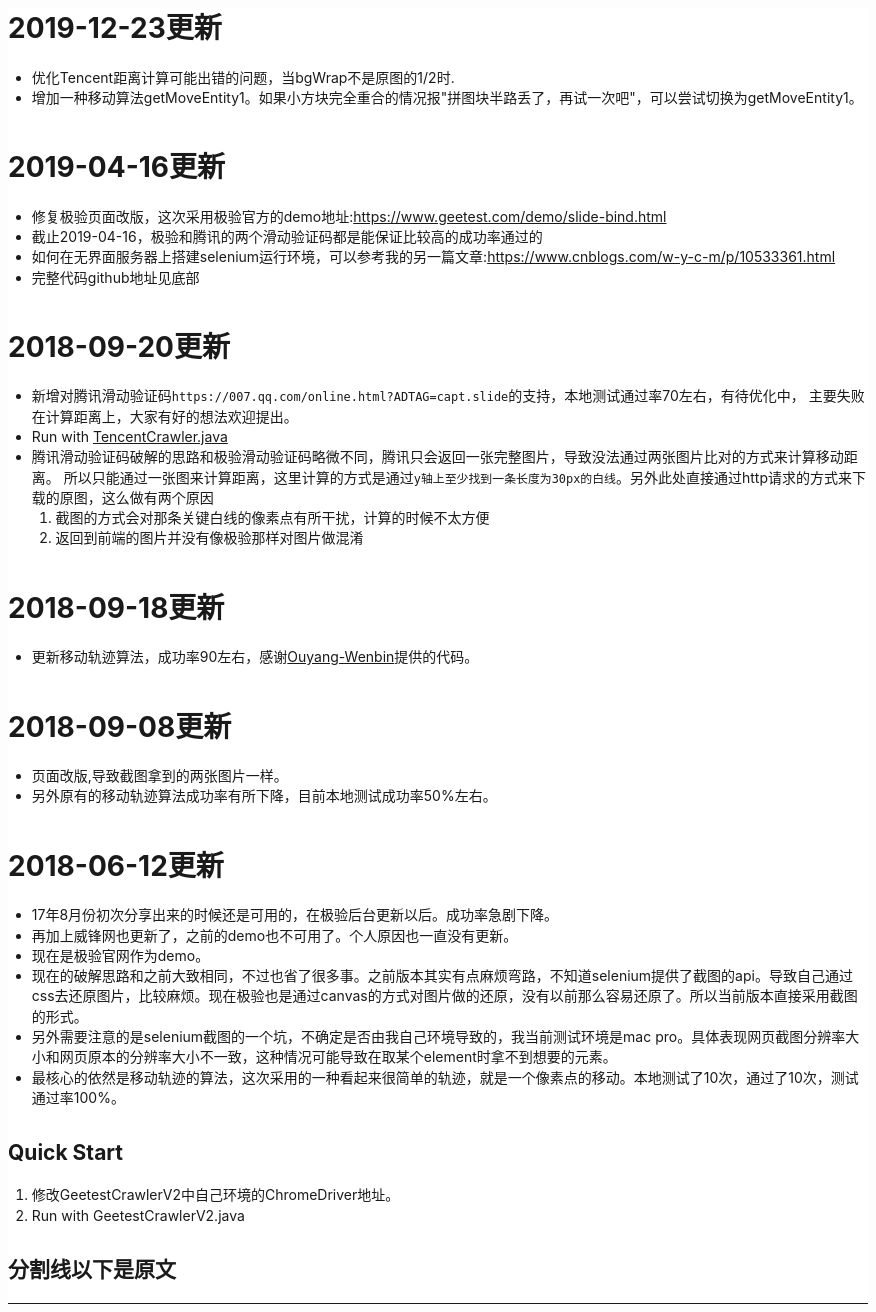 # 2019-12-23更新
* 优化Tencent距离计算可能出错的问题，当bgWrap不是原图的1/2时.
* 增加一种移动算法getMoveEntity1。如果小方块完全重合的情况报"拼图块半路丢了，再试一次吧"，可以尝试切换为getMoveEntity1。

# 2019-04-16更新
* 修复极验页面改版，这次采用极验官方的demo地址:https://www.geetest.com/demo/slide-bind.html
* 截止2019-04-16，极验和腾讯的两个滑动验证码都是能保证比较高的成功率通过的
* 如何在无界面服务器上搭建selenium运行环境，可以参考我的另一篇文章:https://www.cnblogs.com/w-y-c-m/p/10533361.html
* 完整代码github地址见底部

# 2018-09-20更新
* 新增对腾讯滑动验证码`https://007.qq.com/online.html?ADTAG=capt.slide`的支持，本地测试通过率70左右，有待优化中，
主要失败在计算距离上，大家有好的想法欢迎提出。
* Run with [TencentCrawler.java](https://github.com/wycm/selenium-geetest-crack/blob/master/src/main/java/com/github/wycm/TencentCrawler.java)
* 腾讯滑动验证码破解的思路和极验滑动验证码略微不同，腾讯只会返回一张完整图片，导致没法通过两张图片比对的方式来计算移动距离。
所以只能通过一张图来计算距离，这里计算的方式是通过`y轴上至少找到一条长度为30px的白线`。另外此处直接通过http请求的方式来下载的原图，这么做有两个原因
    1. 截图的方式会对那条关键白线的像素点有所干扰，计算的时候不太方便
    2. 返回到前端的图片并没有像极验那样对图片做混淆

# 2018-09-18更新
* 更新移动轨迹算法，成功率90左右，感谢[Ouyang-Wenbin](https://github.com/Ouyang-Wenbin/ "Ouyang-Wenbin")提供的代码。

# 2018-09-08更新
* 页面改版,导致截图拿到的两张图片一样。
* 另外原有的移动轨迹算法成功率有所下降，目前本地测试成功率50%左右。

# 2018-06-12更新
* 17年8月份初次分享出来的时候还是可用的，在极验后台更新以后。成功率急剧下降。
* 再加上威锋网也更新了，之前的demo也不可用了。个人原因也一直没有更新。
* 现在是极验官网作为demo。
* 现在的破解思路和之前大致相同，不过也省了很多事。之前版本其实有点麻烦弯路，不知道selenium提供了截图的api。导致自己通过css去还原图片，比较麻烦。现在极验也是通过canvas的方式对图片做的还原，没有以前那么容易还原了。所以当前版本直接采用截图的形式。
* 另外需要注意的是selenium截图的一个坑，不确定是否由我自己环境导致的，我当前测试环境是mac pro。具体表现网页截图分辨率大小和网页原本的分辨率大小不一致，这种情况可能导致在取某个element时拿不到想要的元素。
* 最核心的依然是移动轨迹的算法，这次采用的一种看起来很简单的轨迹，就是一个像素点的移动。本地测试了10次，通过了10次，测试通过率100%。
## Quick Start
1. 修改GeetestCrawlerV2中自己环境的ChromeDriver地址。
2. Run with GeetestCrawlerV2.java

## 分割线以下是原文

---
